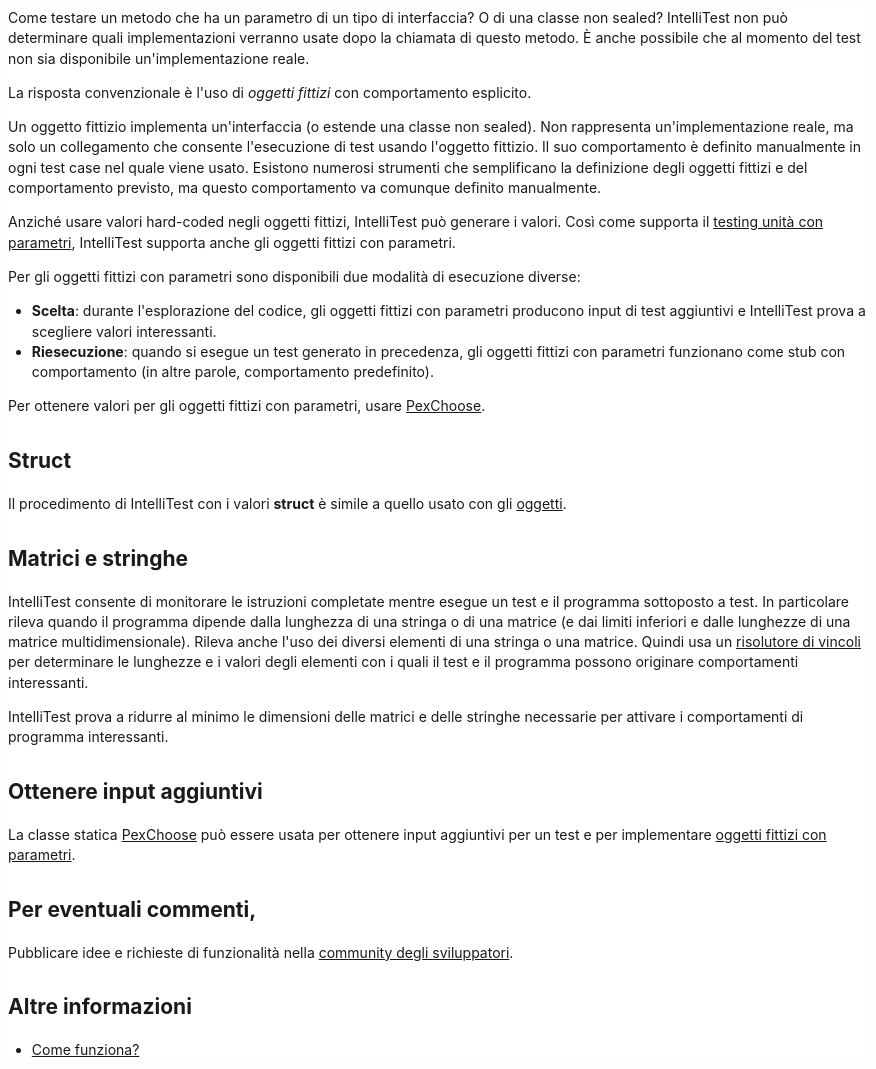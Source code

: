 Come testare un metodo che ha un parametro di un tipo di interfaccia? O di una classe non sealed? IntelliTest non può determinare quali implementazioni verranno usate dopo la chiamata di questo metodo. È anche possibile che al momento del test non sia disponibile un'implementazione reale.

La risposta convenzionale è l'uso di *oggetti fittizi* con comportamento esplicito.

Un oggetto fittizio implementa un'interfaccia (o estende una classe non sealed). Non rappresenta un'implementazione reale, ma solo un collegamento che consente l'esecuzione di test usando l'oggetto fittizio. Il suo comportamento è definito manualmente in ogni test case nel quale viene usato. Esistono numerosi strumenti che semplificano la definizione degli oggetti fittizi e del comportamento previsto, ma questo comportamento va comunque definito manualmente.

Anziché usare valori hard-coded negli oggetti fittizi, IntelliTest può generare i valori. Così come supporta il [testing unità con parametri](test-generation.md#parameterized-unit-testing), IntelliTest supporta anche gli oggetti fittizi con parametri.

Per gli oggetti fittizi con parametri sono disponibili due modalità di esecuzione diverse:

* **Scelta**: durante l'esplorazione del codice, gli oggetti fittizi con parametri producono input di test aggiuntivi e IntelliTest prova a scegliere valori interessanti.
* **Riesecuzione**: quando si esegue un test generato in precedenza, gli oggetti fittizi con parametri funzionano come stub con comportamento (in altre parole, comportamento predefinito).

Per ottenere valori per gli oggetti fittizi con parametri, usare [PexChoose](static-helper-classes.md#pexchoose).

## <a name="structs"></a>Struct

Il procedimento di IntelliTest con i valori **struct** è simile a quello usato con gli [oggetti](#objects).

## <a name="arrays-and-strings"></a>Matrici e stringhe

IntelliTest consente di monitorare le istruzioni completate mentre esegue un test e il programma sottoposto a test. In particolare rileva quando il programma dipende dalla lunghezza di una stringa o di una matrice (e dai limiti inferiori e dalle lunghezze di una matrice multidimensionale).
Rileva anche l'uso dei diversi elementi di una stringa o una matrice. Quindi usa un [risolutore di vincoli](#constraint-solver) per determinare le lunghezze e i valori degli elementi con i quali il test e il programma possono originare comportamenti interessanti.

IntelliTest prova a ridurre al minimo le dimensioni delle matrici e delle stringhe necessarie per attivare i comportamenti di programma interessanti.

<a name="additional-inputs"></a>
## <a name="obtain-additional-inputs"></a>Ottenere input aggiuntivi

La classe statica [PexChoose](static-helper-classes.md#pexchoose) può essere usata per ottenere input aggiuntivi per un test e per implementare [oggetti fittizi con parametri](#parameterized-mocks).

## <a name="got-feedback"></a>Per eventuali commenti,

Pubblicare idee e richieste di funzionalità nella [community degli sviluppatori](https://developercommunity.visualstudio.com/content/idea/post.html?space=8).

## <a name="further-reading"></a>Altre informazioni

* [Come funziona?](https://devblogs.microsoft.com/devops/smart-unit-tests-a-mental-model/)
